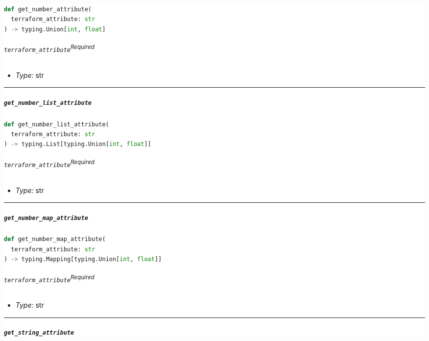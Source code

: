 ```python
def get_number_attribute(
  terraform_attribute: str
) -> typing.Union[int, float]
```

###### `terraform_attribute`<sup>Required</sup> <a name="terraform_attribute" id="@cdktf/provider-nomad.dataNomadNamespace.DataNomadNamespaceNodePoolConfigOutputReference.getNumberAttribute.parameter.terraformAttribute"></a>

- *Type:* str

---

##### `get_number_list_attribute` <a name="get_number_list_attribute" id="@cdktf/provider-nomad.dataNomadNamespace.DataNomadNamespaceNodePoolConfigOutputReference.getNumberListAttribute"></a>

```python
def get_number_list_attribute(
  terraform_attribute: str
) -> typing.List[typing.Union[int, float]]
```

###### `terraform_attribute`<sup>Required</sup> <a name="terraform_attribute" id="@cdktf/provider-nomad.dataNomadNamespace.DataNomadNamespaceNodePoolConfigOutputReference.getNumberListAttribute.parameter.terraformAttribute"></a>

- *Type:* str

---

##### `get_number_map_attribute` <a name="get_number_map_attribute" id="@cdktf/provider-nomad.dataNomadNamespace.DataNomadNamespaceNodePoolConfigOutputReference.getNumberMapAttribute"></a>

```python
def get_number_map_attribute(
  terraform_attribute: str
) -> typing.Mapping[typing.Union[int, float]]
```

###### `terraform_attribute`<sup>Required</sup> <a name="terraform_attribute" id="@cdktf/provider-nomad.dataNomadNamespace.DataNomadNamespaceNodePoolConfigOutputReference.getNumberMapAttribute.parameter.terraformAttribute"></a>

- *Type:* str

---

##### `get_string_attribute` <a name="get_string_attribute" id="@cdktf/provider-nomad.dataNomadNamespace.DataNomadNamespaceNodePoolConfigOutputReference.getStringAttribute"></a>
